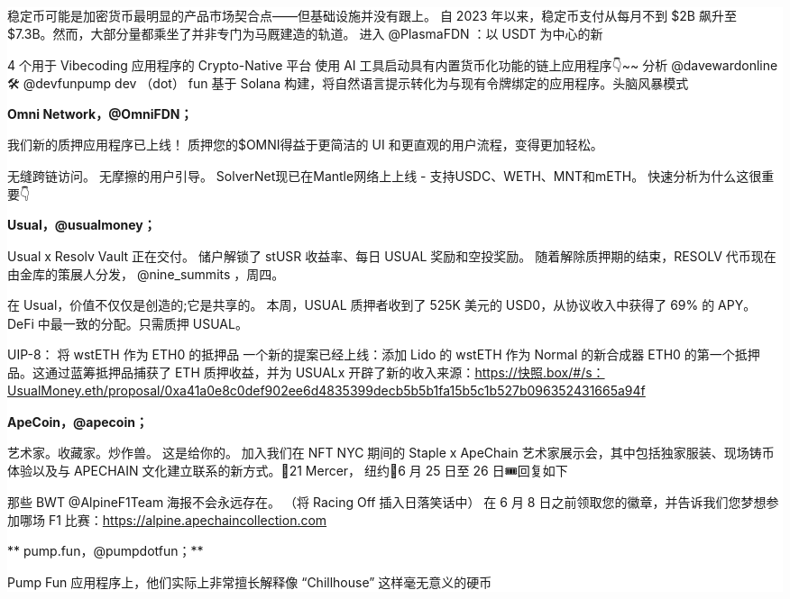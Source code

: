 稳定币可能是加密货币最明显的产品市场契合点——但基础设施并没有跟上。
自 2023 年以来，稳定币支付从每月不到 $2B 飙升至 $7.3B。然而，大部分量都乘坐了并非专门为马厩建造的轨道。
进入
@PlasmaFDN
：以 USDT 为中心的新

4 个用于 Vibecoding 应用程序的 Crypto-Native 平台
使用 AI 工具启动具有内置货币化功能的链上应用程序👇~~ 分析
@davewardonline
🛠 
@devfunpump
dev （dot） fun 基于 Solana 构建，将自然语言提示转化为与现有令牌绑定的应用程序。头脑风暴模式

**Omni Network，@OmniFDN；**

我们新的质押应用程序已上线！
质押您的$OMNI得益于更简洁的 UI 和更直观的用户流程，变得更加轻松。

无缝跨链访问。
无摩擦的用户引导。
SolverNet现已在Mantle网络上上线 - 支持USDC、WETH、MNT和mETH。
快速分析为什么这很重要👇


**Usual，@usualmoney；**

Usual x Resolv Vault 正在交付。
储户解锁了 stUSR 收益率、每日 USUAL 奖励和空投奖励。
随着解除质押期的结束，RESOLV 代币现在由金库的策展人分发，
@nine_summits
，周四。

在 Usual，价值不仅仅是创造的;它是共享的。
本周，USUAL 质押者收到了 525K 美元的 USD0，从协议收入中获得了 69% 的 APY。
DeFi 中最一致的分配。只需质押 USUAL。

UIP-8： 将 wstETH 作为 ETH0 的抵押品
一个新的提案已经上线：添加 Lido 的 wstETH 作为 Normal 的新合成器 ETH0 的第一个抵押品。这通过蓝筹抵押品捕获了 ETH 质押收益，并为 USUALx 开辟了新的收入来源：https://快照.box/#/s：UsualMoney.eth/proposal/0xa41a0e8c0def902ee6d4835399decb5b5b1fa15b5c1b527b096352431665a94f

**ApeCoin，@apecoin；**

艺术家。收藏家。炒作兽。
这是给你的。
加入我们在 NFT NYC 期间的 Staple x ApeChain 艺术家展示会，其中包括独家服装、现场铸币体验以及与 APECHAIN 文化建立联系的新方式。📍21 Mercer， 纽约📅6 月 25 日至 26 日🎟️回复如下

那些 BWT
@AlpineF1Team
海报不会永远存在。
（将 Racing Off 插入日落笑话中）
在 6 月 8 日之前领取您的徽章，并告诉我们您梦想参加哪场 F1 比赛：https://alpine.apechaincollection.com


** pump.fun，@pumpdotfun；**

 Pump Fun 应用程序上，他们实际上非常擅长解释像 “Chillhouse” 这样毫无意义的硬币
